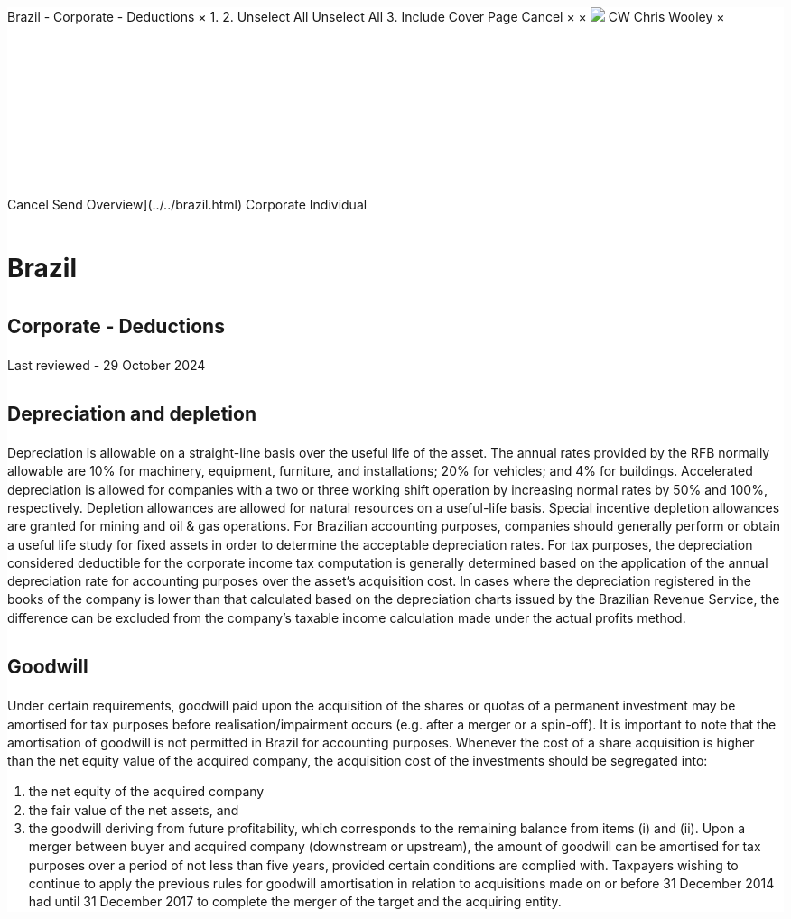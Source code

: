 Brazil - Corporate - Deductions
×
1.
2.
Unselect All
Unselect All
3.
Include Cover Page
Cancel
×
×
![](../../-/media/world-wide-tax-summaries/attachments/global---chris-wooley.ashx%3Frev=ac5e5f3223b34096b1afc2a6009c7320&revision=ac5e5f32-23b3-4096-b1af-c2a6009c7320&hash=859B7ADC84DC2CBEC9760E9E6EE7DE6D0A8BFCDF)
CW
Chris Wooley
×
![](deductions.html)
######
Cancel
Send
Overview](../../brazil.html)
Corporate
Individual
# Brazil
## Corporate - Deductions
Last reviewed - 29 October 2024
## Depreciation and depletion
Depreciation is allowable on a straight-line basis over the useful life of the asset. The annual rates provided by the RFB normally allowable are 10% for machinery, equipment, furniture, and installations; 20% for vehicles; and 4% for buildings. Accelerated depreciation is allowed for companies with a two or three working shift operation by increasing normal rates by 50% and 100%, respectively.
Depletion allowances are allowed for natural resources on a useful-life basis. Special incentive depletion allowances are granted for mining and oil & gas operations.
For Brazilian accounting purposes, companies should generally perform or obtain a useful life study for fixed assets in order to determine the acceptable depreciation rates. For tax purposes, the depreciation considered deductible for the corporate income tax computation is generally determined based on the application of the annual depreciation rate for accounting purposes over the asset’s acquisition cost. In cases where the depreciation registered in the books of the company is lower than that calculated based on the depreciation charts issued by the Brazilian Revenue Service, the difference can be excluded from the company’s taxable income calculation made under the actual profits method.
## Goodwill
Under certain requirements, goodwill paid upon the acquisition of the shares or quotas of a permanent investment may be amortised for tax purposes before realisation/impairment occurs (e.g. after a merger or a spin-off). It is important to note that the amortisation of goodwill is not permitted in Brazil for accounting purposes.
Whenever the cost of a share acquisition is higher than the net equity value of the acquired company, the acquisition cost of the investments should be segregated into:
1. the net equity of the acquired company
2. the fair value of the net assets, and
3. the goodwill deriving from future profitability, which corresponds to the remaining balance from items (i) and (ii).
Upon a merger between buyer and acquired company (downstream or upstream), the amount of goodwill can be amortised for tax purposes over a period of not less than five years, provided certain conditions are complied with.
Taxpayers wishing to continue to apply the previous rules for goodwill amortisation in relation to acquisitions made on or before 31 December 2014 had until 31 December 2017 to complete the merger of the target and the acquiring entity.